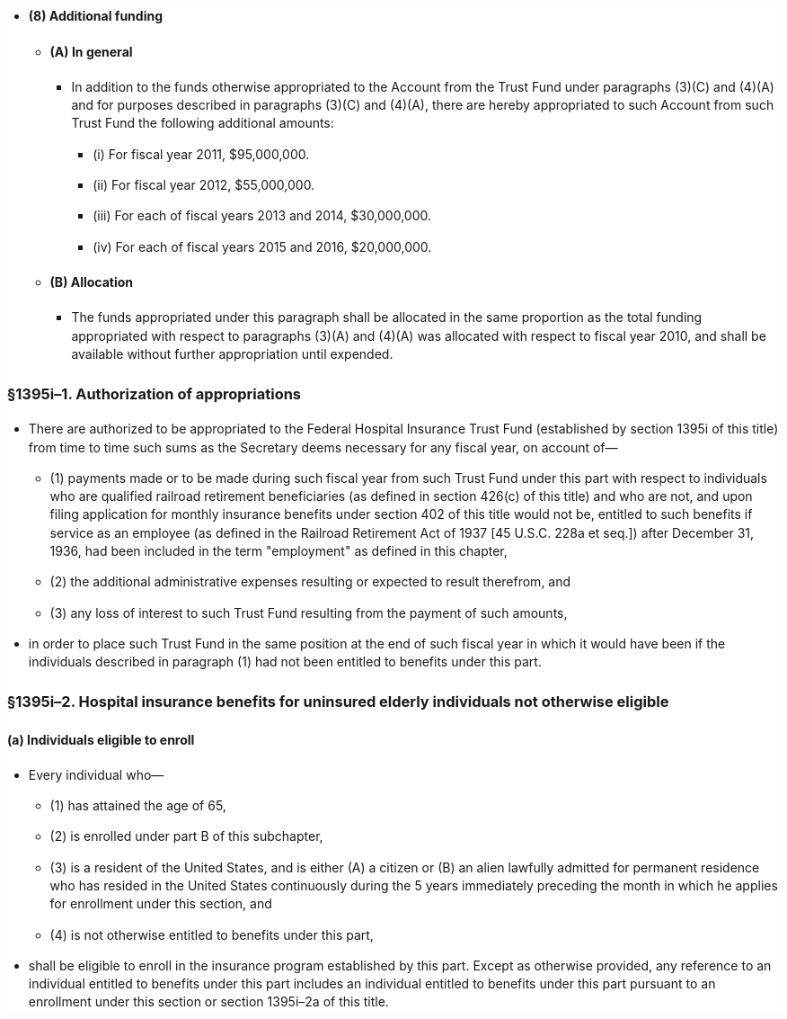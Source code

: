 * #### (8) Additional funding
  * #### (A) In general
    * In addition to the funds otherwise appropriated to the Account from the Trust Fund under paragraphs (3)(C) and (4)(A) and for purposes described in paragraphs (3)(C) and (4)(A), there are hereby appropriated to such Account from such Trust Fund the following additional amounts:

      * (i) For fiscal year 2011, $95,000,000.

      * (ii) For fiscal year 2012, $55,000,000.

      * (iii) For each of fiscal years 2013 and 2014, $30,000,000.

      * (iv) For each of fiscal years 2015 and 2016, $20,000,000.

  * #### (B) Allocation
    * The funds appropriated under this paragraph shall be allocated in the same proportion as the total funding appropriated with respect to paragraphs (3)(A) and (4)(A) was allocated with respect to fiscal year 2010, and shall be available without further appropriation until expended.

### §1395i–1. Authorization of appropriations
* There are authorized to be appropriated to the Federal Hospital Insurance Trust Fund (established by section 1395i of this title) from time to time such sums as the Secretary deems necessary for any fiscal year, on account of—

  * (1) payments made or to be made during such fiscal year from such Trust Fund under this part with respect to individuals who are qualified railroad retirement beneficiaries (as defined in section 426(c) of this title) and who are not, and upon filing application for monthly insurance benefits under section 402 of this title would not be, entitled to such benefits if service as an employee (as defined in the Railroad Retirement Act of 1937 [45 U.S.C. 228a et seq.]) after December 31, 1936, had been included in the term "employment" as defined in this chapter,

  * (2) the additional administrative expenses resulting or expected to result therefrom, and

  * (3) any loss of interest to such Trust Fund resulting from the payment of such amounts,


* in order to place such Trust Fund in the same position at the end of such fiscal year in which it would have been if the individuals described in paragraph (1) had not been entitled to benefits under this part.

### §1395i–2. Hospital insurance benefits for uninsured elderly individuals not otherwise eligible
#### (a) Individuals eligible to enroll
* Every individual who—

  * (1) has attained the age of 65,

  * (2) is enrolled under part B of this subchapter,

  * (3) is a resident of the United States, and is either (A) a citizen or (B) an alien lawfully admitted for permanent residence who has resided in the United States continuously during the 5 years immediately preceding the month in which he applies for enrollment under this section, and

  * (4) is not otherwise entitled to benefits under this part,


* shall be eligible to enroll in the insurance program established by this part. Except as otherwise provided, any reference to an individual entitled to benefits under this part includes an individual entitled to benefits under this part pursuant to an enrollment under this section or section 1395i–2a of this title.
